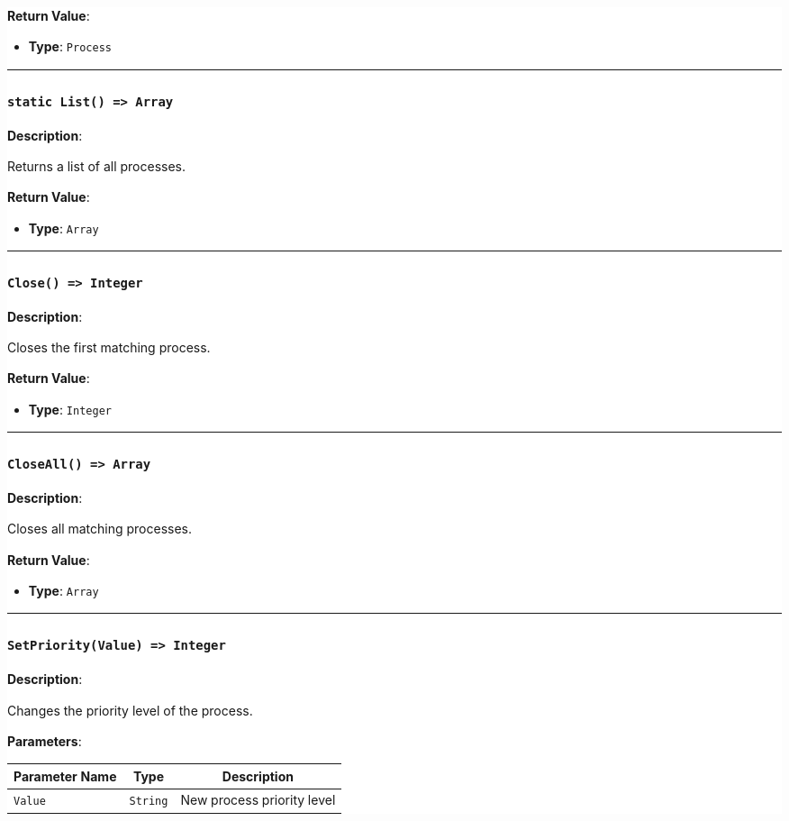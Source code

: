 **Return Value**:

- **Type**: `Process`

---

<a id="List"></a>

### `static List() => Array`

**Description**:

Returns a list of all processes.

**Return Value**:

- **Type**: `Array`

---

<a id="Close"></a>

### `Close() => Integer`

**Description**:

Closes the first matching process.

**Return Value**:

- **Type**: `Integer`

---

<a id="CloseAll"></a>

### `CloseAll() => Array`

**Description**:

Closes all matching processes.

**Return Value**:

- **Type**: `Array`

---

<a id="SetPriority"></a>

### `SetPriority(Value) => Integer`

**Description**:

Changes the priority level of the process.

**Parameters**:

| Parameter Name | Type     | Description                |
| -------------- | -------- | -------------------------- |
| `Value`        | `String` | New process priority level |
